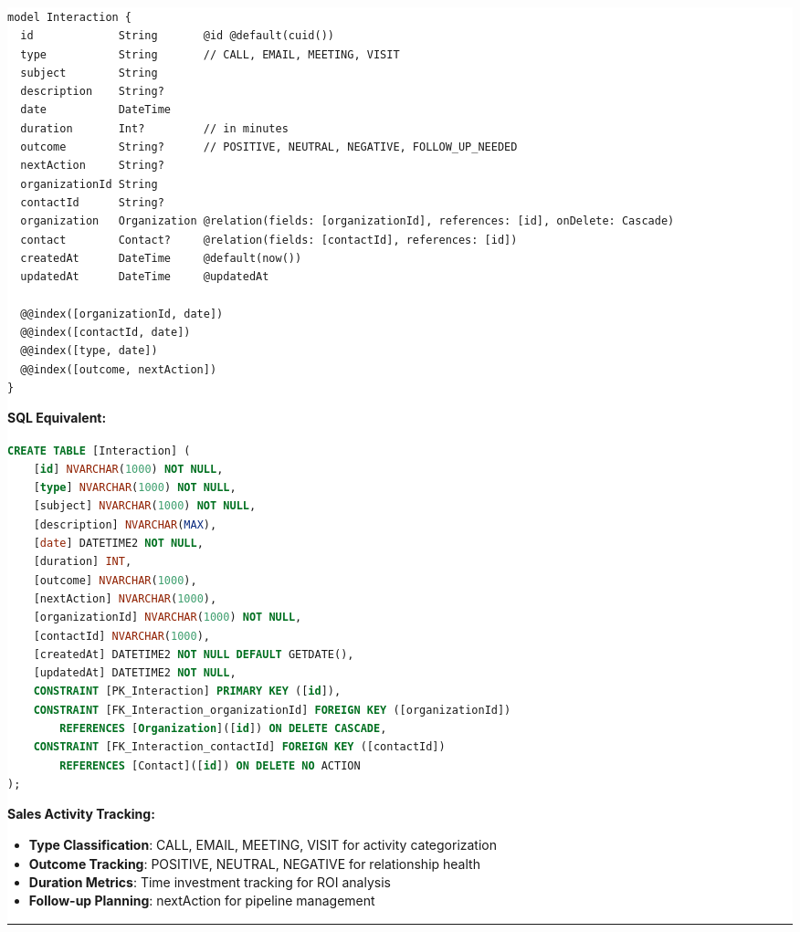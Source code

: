```prisma
model Interaction {
  id             String       @id @default(cuid())
  type           String       // CALL, EMAIL, MEETING, VISIT
  subject        String
  description    String?
  date           DateTime
  duration       Int?         // in minutes
  outcome        String?      // POSITIVE, NEUTRAL, NEGATIVE, FOLLOW_UP_NEEDED
  nextAction     String?
  organizationId String
  contactId      String?
  organization   Organization @relation(fields: [organizationId], references: [id], onDelete: Cascade)
  contact        Contact?     @relation(fields: [contactId], references: [id])
  createdAt      DateTime     @default(now())
  updatedAt      DateTime     @updatedAt

  @@index([organizationId, date])
  @@index([contactId, date])
  @@index([type, date])
  @@index([outcome, nextAction])
}
```

**SQL Equivalent:**
```sql
CREATE TABLE [Interaction] (
    [id] NVARCHAR(1000) NOT NULL,
    [type] NVARCHAR(1000) NOT NULL,
    [subject] NVARCHAR(1000) NOT NULL,
    [description] NVARCHAR(MAX),
    [date] DATETIME2 NOT NULL,
    [duration] INT,
    [outcome] NVARCHAR(1000),
    [nextAction] NVARCHAR(1000),
    [organizationId] NVARCHAR(1000) NOT NULL,
    [contactId] NVARCHAR(1000),
    [createdAt] DATETIME2 NOT NULL DEFAULT GETDATE(),
    [updatedAt] DATETIME2 NOT NULL,
    CONSTRAINT [PK_Interaction] PRIMARY KEY ([id]),
    CONSTRAINT [FK_Interaction_organizationId] FOREIGN KEY ([organizationId]) 
        REFERENCES [Organization]([id]) ON DELETE CASCADE,
    CONSTRAINT [FK_Interaction_contactId] FOREIGN KEY ([contactId]) 
        REFERENCES [Contact]([id]) ON DELETE NO ACTION
);
```

**Sales Activity Tracking:**
- **Type Classification**: CALL, EMAIL, MEETING, VISIT for activity categorization
- **Outcome Tracking**: POSITIVE, NEUTRAL, NEGATIVE for relationship health
- **Duration Metrics**: Time investment tracking for ROI analysis
- **Follow-up Planning**: nextAction for pipeline management

---